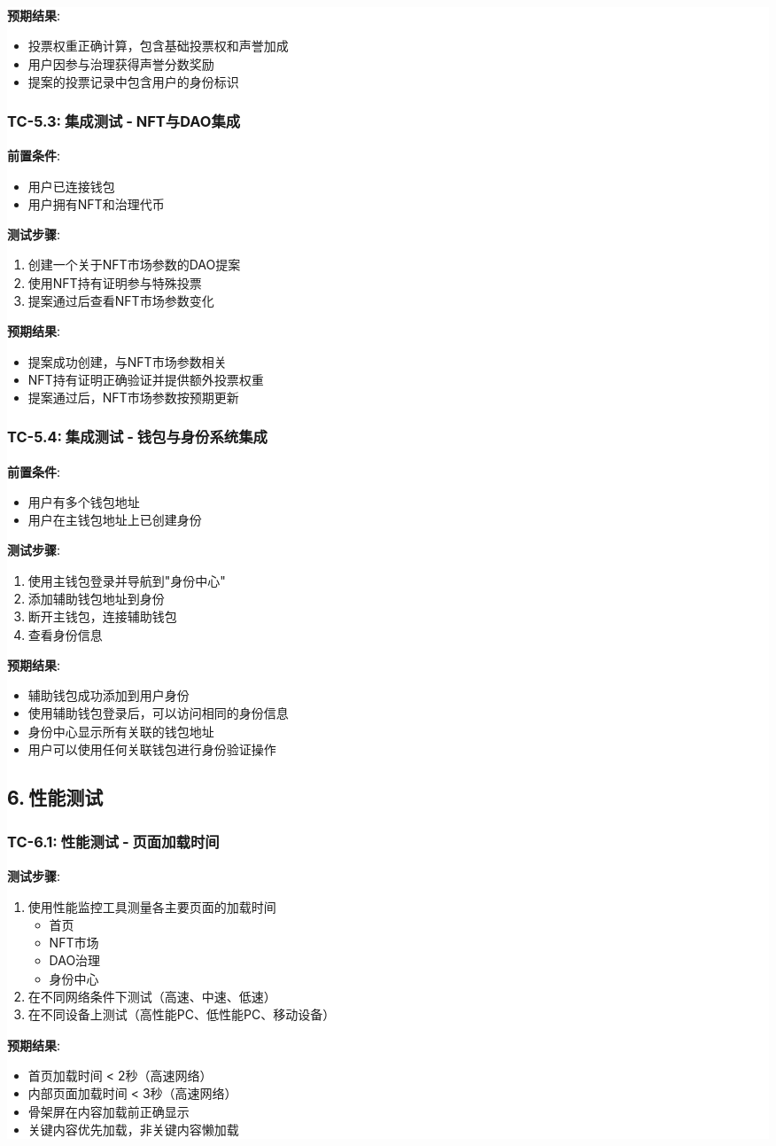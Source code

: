 **预期结果**:
- 投票权重正确计算，包含基础投票权和声誉加成
- 用户因参与治理获得声誉分数奖励
- 提案的投票记录中包含用户的身份标识

### TC-5.3: 集成测试 - NFT与DAO集成

**前置条件**:
- 用户已连接钱包
- 用户拥有NFT和治理代币

**测试步骤**:
1. 创建一个关于NFT市场参数的DAO提案
2. 使用NFT持有证明参与特殊投票
3. 提案通过后查看NFT市场参数变化

**预期结果**:
- 提案成功创建，与NFT市场参数相关
- NFT持有证明正确验证并提供额外投票权重
- 提案通过后，NFT市场参数按预期更新

### TC-5.4: 集成测试 - 钱包与身份系统集成

**前置条件**:
- 用户有多个钱包地址
- 用户在主钱包地址上已创建身份

**测试步骤**:
1. 使用主钱包登录并导航到"身份中心"
2. 添加辅助钱包地址到身份
3. 断开主钱包，连接辅助钱包
4. 查看身份信息

**预期结果**:
- 辅助钱包成功添加到用户身份
- 使用辅助钱包登录后，可以访问相同的身份信息
- 身份中心显示所有关联的钱包地址
- 用户可以使用任何关联钱包进行身份验证操作

## 6. 性能测试

### TC-6.1: 性能测试 - 页面加载时间

**测试步骤**:
1. 使用性能监控工具测量各主要页面的加载时间
   - 首页
   - NFT市场
   - DAO治理
   - 身份中心
2. 在不同网络条件下测试（高速、中速、低速）
3. 在不同设备上测试（高性能PC、低性能PC、移动设备）

**预期结果**:
- 首页加载时间 < 2秒（高速网络）
- 内部页面加载时间 < 3秒（高速网络）
- 骨架屏在内容加载前正确显示
- 关键内容优先加载，非关键内容懒加载
